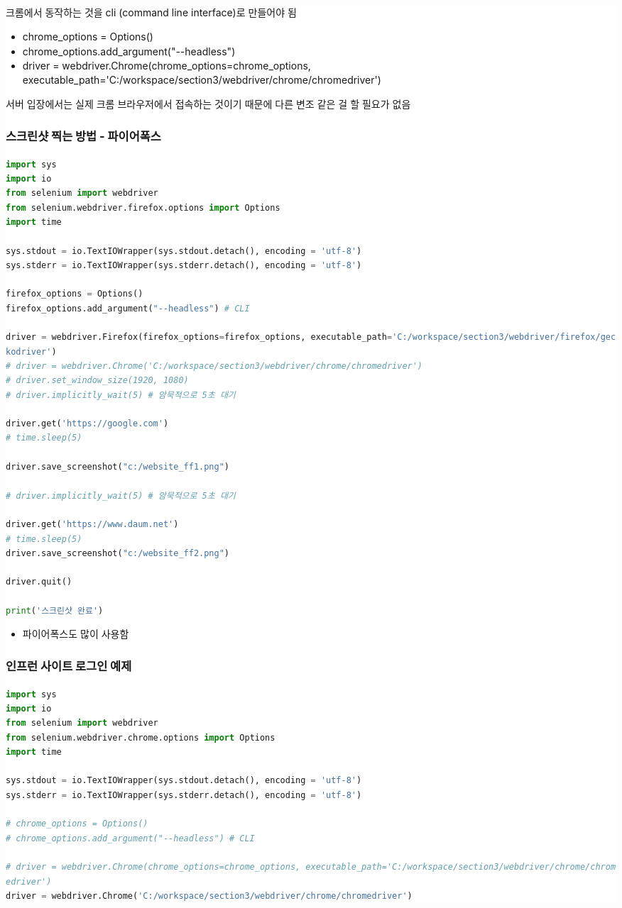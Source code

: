 크롬에서 동작하는 것을 cli (command line interface)로 만들어야 됨

- chrome_options = Options()
- chrome_options.add_argument("--headless")
- driver = webdriver.Chrome(chrome_options=chrome_options, executable_path='C:/workspace/section3/webdriver/chrome/chromedriver')

서버 입장에서는 실제 크롬 브라우저에서 접속하는 것이기 때문에 다른 변조 같은 걸 할 필요가 없음

### 스크린샷 찍는 방법 - 파이어폭스

```python
import sys
import io
from selenium import webdriver
from selenium.webdriver.firefox.options import Options
import time

sys.stdout = io.TextIOWrapper(sys.stdout.detach(), encoding = 'utf-8')
sys.stderr = io.TextIOWrapper(sys.stderr.detach(), encoding = 'utf-8')

firefox_options = Options()
firefox_options.add_argument("--headless") # CLI

driver = webdriver.Firefox(firefox_options=firefox_options, executable_path='C:/workspace/section3/webdriver/firefox/geckodriver')
# driver = webdriver.Chrome('C:/workspace/section3/webdriver/chrome/chromedriver')
# driver.set_window_size(1920, 1080)
# driver.implicitly_wait(5) # 암묵적으로 5초 대기

driver.get('https://google.com')
# time.sleep(5)

driver.save_screenshot("c:/website_ff1.png")

# driver.implicitly_wait(5) # 암묵적으로 5초 대기

driver.get('https://www.daum.net')
# time.sleep(5)
driver.save_screenshot("c:/website_ff2.png")

driver.quit()

print('스크린샷 완료')
```

- 파이어폭스도 많이 사용함

### 인프런 사이트 로그인 예제

```python
import sys
import io
from selenium import webdriver
from selenium.webdriver.chrome.options import Options
import time

sys.stdout = io.TextIOWrapper(sys.stdout.detach(), encoding = 'utf-8')
sys.stderr = io.TextIOWrapper(sys.stderr.detach(), encoding = 'utf-8')

# chrome_options = Options()
# chrome_options.add_argument("--headless") # CLI

# driver = webdriver.Chrome(chrome_options=chrome_options, executable_path='C:/workspace/section3/webdriver/chrome/chromedriver')
driver = webdriver.Chrome('C:/workspace/section3/webdriver/chrome/chromedriver')
```